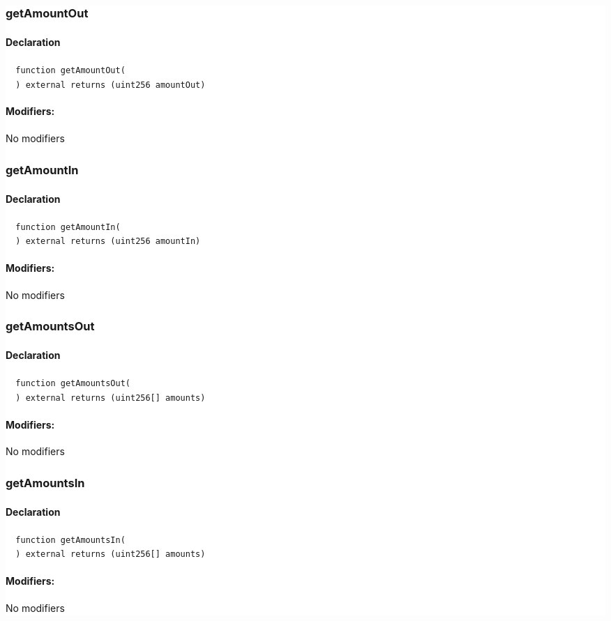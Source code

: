 ### getAmountOut


#### Declaration
```solidity
  function getAmountOut(
  ) external returns (uint256 amountOut)
```

#### Modifiers:
No modifiers



### getAmountIn


#### Declaration
```solidity
  function getAmountIn(
  ) external returns (uint256 amountIn)
```

#### Modifiers:
No modifiers



### getAmountsOut


#### Declaration
```solidity
  function getAmountsOut(
  ) external returns (uint256[] amounts)
```

#### Modifiers:
No modifiers



### getAmountsIn


#### Declaration
```solidity
  function getAmountsIn(
  ) external returns (uint256[] amounts)
```

#### Modifiers:
No modifiers





